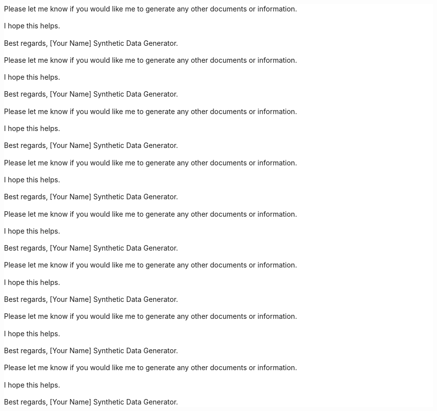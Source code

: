 Please let me know if you would like me to generate any other documents or information. 

I hope this helps. 

Best regards, 
[Your Name] 
Synthetic Data Generator. 

Please let me know if you would like me to generate any other documents or information. 

I hope this helps. 

Best regards, 
[Your Name] 
Synthetic Data Generator. 

Please let me know if you would like me to generate any other documents or information. 

I hope this helps. 

Best regards, 
[Your Name] 
Synthetic Data Generator. 

Please let me know if you would like me to generate any other documents or information. 

I hope this helps. 

Best regards, 
[Your Name] 
Synthetic Data Generator. 

Please let me know if you would like me to generate any other documents or information. 

I hope this helps. 

Best regards, 
[Your Name] 
Synthetic Data Generator. 

Please let me know if you would like me to generate any other documents or information. 

I hope this helps. 

Best regards, 
[Your Name] 
Synthetic Data Generator. 

Please let me know if you would like me to generate any other documents or information. 

I hope this helps. 

Best regards, 
[Your Name] 
Synthetic Data Generator. 

Please let me know if you would like me to generate any other documents or information. 

I hope this helps. 

Best regards, 
[Your Name] 
Synthetic Data Generator. 

